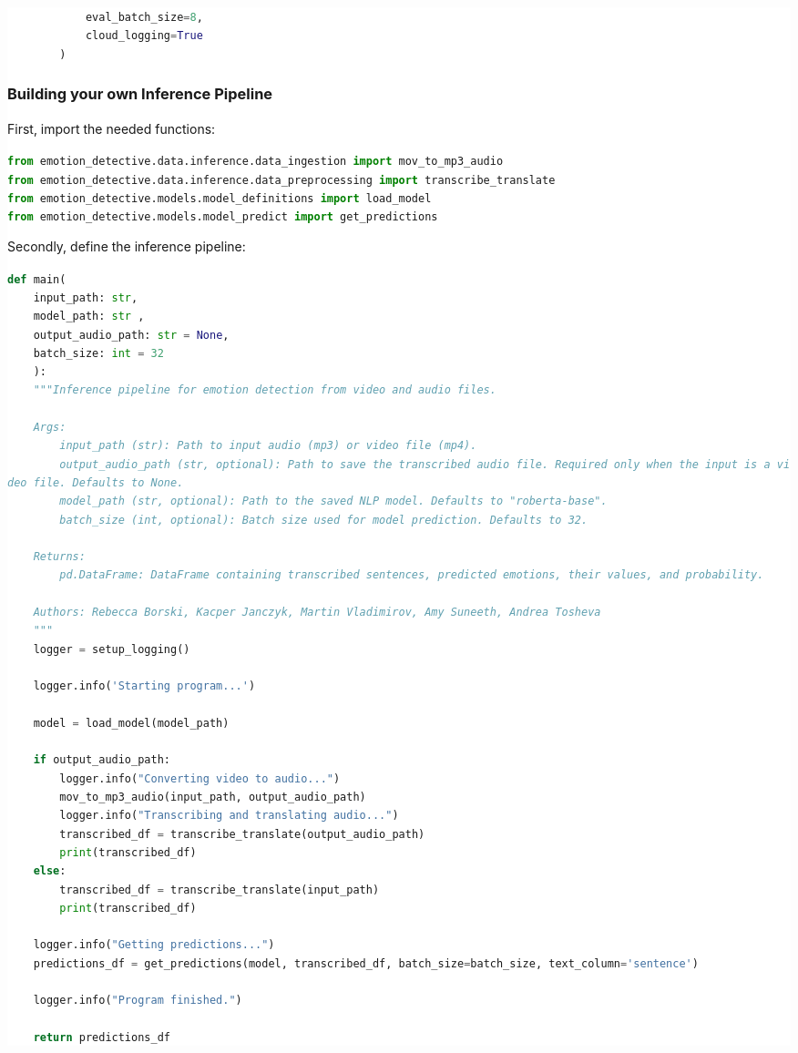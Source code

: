 ```python
            eval_batch_size=8,
            cloud_logging=True
        )
```

### Building your own Inference Pipeline

First, import the needed functions:

```python
from emotion_detective.data.inference.data_ingestion import mov_to_mp3_audio
from emotion_detective.data.inference.data_preprocessing import transcribe_translate
from emotion_detective.models.model_definitions import load_model
from emotion_detective.models.model_predict import get_predictions
```

Secondly, define the inference pipeline:

```python
def main(
    input_path: str, 
    model_path: str , 
    output_audio_path: str = None, 
    batch_size: int = 32
    ):
    """Inference pipeline for emotion detection from video and audio files.

    Args:
        input_path (str): Path to input audio (mp3) or video file (mp4).
        output_audio_path (str, optional): Path to save the transcribed audio file. Required only when the input is a video file. Defaults to None.
        model_path (str, optional): Path to the saved NLP model. Defaults to "roberta-base".
        batch_size (int, optional): Batch size used for model prediction. Defaults to 32.

    Returns:
        pd.DataFrame: DataFrame containing transcribed sentences, predicted emotions, their values, and probability.
        
    Authors: Rebecca Borski, Kacper Janczyk, Martin Vladimirov, Amy Suneeth, Andrea Tosheva
    """
    logger = setup_logging()

    logger.info('Starting program...')

    model = load_model(model_path)

    if output_audio_path:
        logger.info("Converting video to audio...")
        mov_to_mp3_audio(input_path, output_audio_path)
        logger.info("Transcribing and translating audio...")
        transcribed_df = transcribe_translate(output_audio_path)
        print(transcribed_df)
    else:
        transcribed_df = transcribe_translate(input_path)
        print(transcribed_df)

    logger.info("Getting predictions...")
    predictions_df = get_predictions(model, transcribed_df, batch_size=batch_size, text_column='sentence')

    logger.info("Program finished.")
    
    return predictions_df
```
